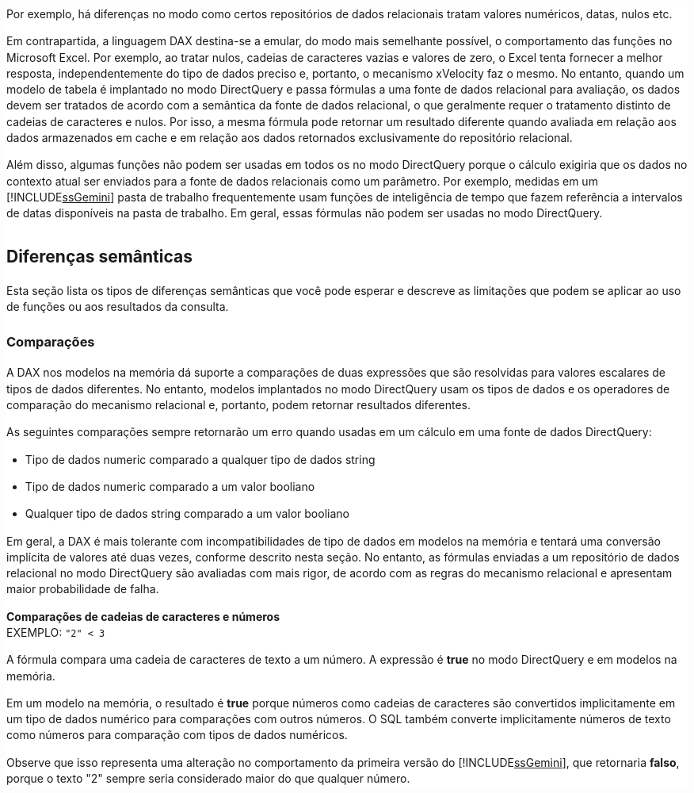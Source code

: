 Por exemplo, há diferenças no modo como certos repositórios de dados relacionais tratam valores numéricos, datas, nulos etc.  
  
Em contrapartida, a linguagem DAX destina-se a emular, do modo mais semelhante possível, o comportamento das funções no Microsoft Excel. Por exemplo, ao tratar nulos, cadeias de caracteres vazias e valores de zero, o Excel tenta fornecer a melhor resposta, independentemente do tipo de dados preciso e, portanto, o mecanismo xVelocity faz o mesmo. No entanto, quando um modelo de tabela é implantado no modo DirectQuery e passa fórmulas a uma fonte de dados relacional para avaliação, os dados devem ser tratados de acordo com a semântica da fonte de dados relacional, o que geralmente requer o tratamento distinto de cadeias de caracteres e nulos. Por isso, a mesma fórmula pode retornar um resultado diferente quando avaliada em relação aos dados armazenados em cache e em relação aos dados retornados exclusivamente do repositório relacional.  
  
Além disso, algumas funções não podem ser usadas em todos os no modo DirectQuery porque o cálculo exigiria que os dados no contexto atual ser enviados para a fonte de dados relacionais como um parâmetro. Por exemplo, medidas em um [!INCLUDE[ssGemini](../includes/ssgemini-md.md)] pasta de trabalho frequentemente usam funções de inteligência de tempo que fazem referência a intervalos de datas disponíveis na pasta de trabalho. Em geral, essas fórmulas não podem ser usadas no modo DirectQuery.  
  
## <a name="semantic-differences"></a>Diferenças semânticas  
Esta seção lista os tipos de diferenças semânticas que você pode esperar e descreve as limitações que podem se aplicar ao uso de funções ou aos resultados da consulta.  
  
### <a name="bkmk_Comparisons"></a>Comparações  
A DAX nos modelos na memória dá suporte a comparações de duas expressões que são resolvidas para valores escalares de tipos de dados diferentes. No entanto, modelos implantados no modo DirectQuery usam os tipos de dados e os operadores de comparação do mecanismo relacional e, portanto, podem retornar resultados diferentes.  
  
As seguintes comparações sempre retornarão um erro quando usadas em um cálculo em uma fonte de dados DirectQuery:  
  
-   Tipo de dados numeric comparado a qualquer tipo de dados string  
  
-   Tipo de dados numeric comparado a um valor booliano  
  
-   Qualquer tipo de dados string comparado a um valor booliano  
  
Em geral, a DAX é mais tolerante com incompatibilidades de tipo de dados em modelos na memória e tentará uma conversão implícita de valores até duas vezes, conforme descrito nesta seção. No entanto, as fórmulas enviadas a um repositório de dados relacional no modo DirectQuery são avaliadas com mais rigor, de acordo com as regras do mecanismo relacional e apresentam maior probabilidade de falha.  
  
**Comparações de cadeias de caracteres e números**  
EXEMPLO: `"2" < 3`  
  
A fórmula compara uma cadeia de caracteres de texto a um número. A expressão é **true** no modo DirectQuery e em modelos na memória.  
  
Em um modelo na memória, o resultado é **true** porque números como cadeias de caracteres são convertidos implicitamente em um tipo de dados numérico para comparações com outros números. O SQL também converte implicitamente números de texto como números para comparação com tipos de dados numéricos.  
  
Observe que isso representa uma alteração no comportamento da primeira versão do [!INCLUDE[ssGemini](../includes/ssgemini-md.md)], que retornaria **falso**, porque o texto "2" sempre seria considerado maior do que qualquer número.  
  